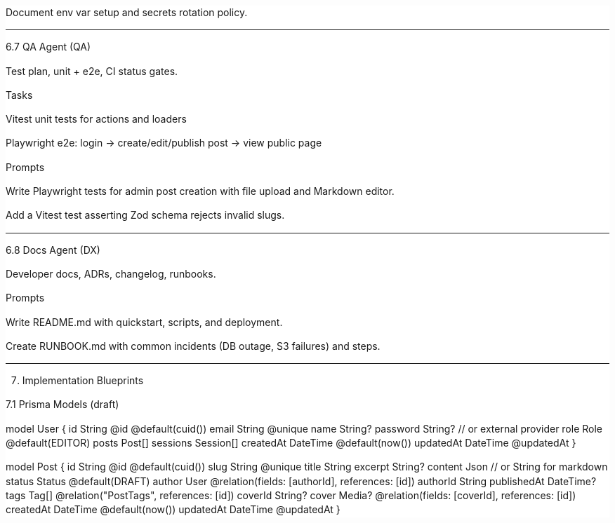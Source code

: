 Document env var setup and secrets rotation policy.



---

6.7 QA Agent (QA)

Test plan, unit + e2e, CI status gates.


Tasks

Vitest unit tests for actions and loaders

Playwright e2e: login → create/edit/publish post → view public page


Prompts

Write Playwright tests for admin post creation with file upload and Markdown editor.

Add a Vitest test asserting Zod schema rejects invalid slugs.



---

6.8 Docs Agent (DX)

Developer docs, ADRs, changelog, runbooks.


Prompts

Write README.md with quickstart, scripts, and deployment.

Create RUNBOOK.md with common incidents (DB outage, S3 failures) and steps.



---

7) Implementation Blueprints

7.1 Prisma Models (draft)

model User {
  id        String   @id @default(cuid())
  email     String   @unique
  name      String?
  password  String?  // or external provider
  role      Role     @default(EDITOR)
  posts     Post[]
  sessions  Session[]
  createdAt DateTime @default(now())
  updatedAt DateTime @updatedAt
}

model Post {
  id          String   @id @default(cuid())
  slug        String   @unique
  title       String
  excerpt     String?
  content     Json     // or String for markdown
  status      Status   @default(DRAFT)
  author      User     @relation(fields: [authorId], references: [id])
  authorId    String
  publishedAt DateTime?
  tags        Tag[]    @relation("PostTags", references: [id])
  coverId     String?
  cover       Media?   @relation(fields: [coverId], references: [id])
  createdAt   DateTime @default(now())
  updatedAt   DateTime @updatedAt
}

